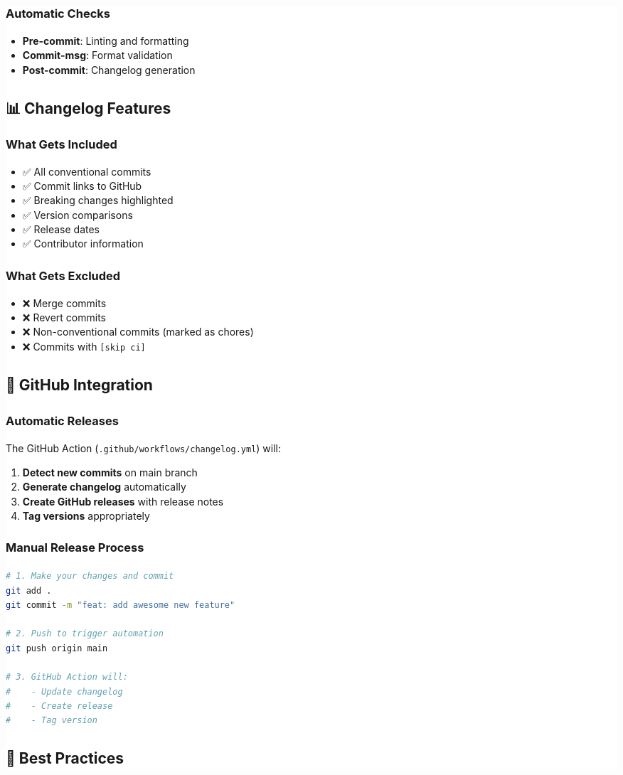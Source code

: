 ### Automatic Checks

- **Pre-commit**: Linting and formatting
- **Commit-msg**: Format validation
- **Post-commit**: Changelog generation

## 📊 Changelog Features

### What Gets Included

- ✅ All conventional commits
- ✅ Commit links to GitHub
- ✅ Breaking changes highlighted
- ✅ Version comparisons
- ✅ Release dates
- ✅ Contributor information

### What Gets Excluded

- ❌ Merge commits
- ❌ Revert commits
- ❌ Non-conventional commits (marked as chores)
- ❌ Commits with `[skip ci]`

## 🚀 GitHub Integration

### Automatic Releases

The GitHub Action (`.github/workflows/changelog.yml`) will:

1. **Detect new commits** on main branch
2. **Generate changelog** automatically
3. **Create GitHub releases** with release notes
4. **Tag versions** appropriately

### Manual Release Process

```bash
# 1. Make your changes and commit
git add .
git commit -m "feat: add awesome new feature"

# 2. Push to trigger automation
git push origin main

# 3. GitHub Action will:
#    - Update changelog
#    - Create release
#    - Tag version
```

## 🎯 Best Practices
